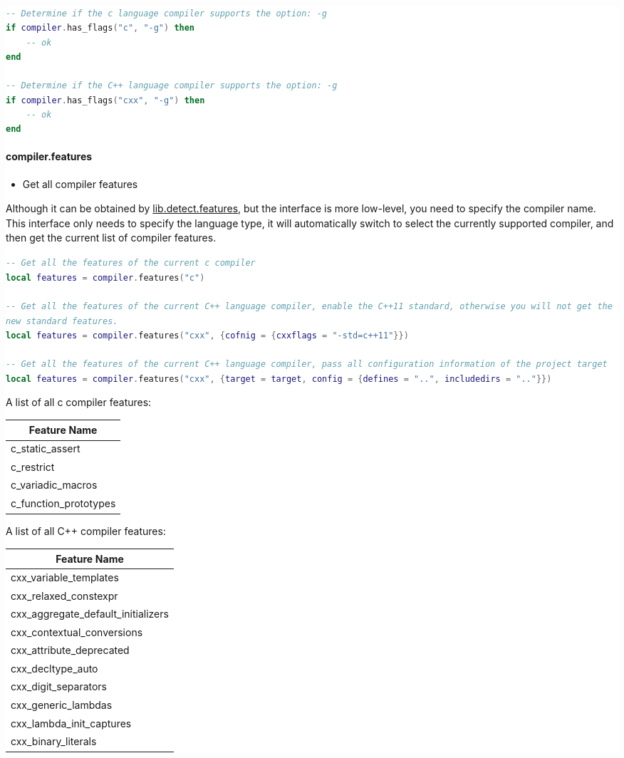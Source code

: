 ```lua
-- Determine if the c language compiler supports the option: -g
if compiler.has_flags("c", "-g") then
    -- ok
end

-- Determine if the C++ language compiler supports the option: -g
if compiler.has_flags("cxx", "-g") then
    -- ok
end
```

#### compiler.features

- Get all compiler features

Although it can be obtained by [lib.detect.features](detect-features), but the interface is more low-level, you need to specify the compiler name.
This interface only needs to specify the language type, it will automatically switch to select the currently supported compiler, and then get the current list of compiler features.

```lua
-- Get all the features of the current c compiler
local features = compiler.features("c")

-- Get all the features of the current C++ language compiler, enable the C++11 standard, otherwise you will not get the new standard features.
local features = compiler.features("cxx", {cofnig = {cxxflags = "-std=c++11"}})

-- Get all the features of the current C++ language compiler, pass all configuration information of the project target
local features = compiler.features("cxx", {target = target, config = {defines = "..", includedirs = ".."}})
```

A list of all c compiler features:

| Feature Name |
| --------------------- |
| c_static_assert |
| c_restrict |
| c_variadic_macros |
| c_function_prototypes |

A list of all C++ compiler features:

| Feature Name |
| ------------------------------------ |
| cxx_variable_templates |
| cxx_relaxed_constexpr |
| cxx_aggregate_default_initializers |
| cxx_contextual_conversions |
| cxx_attribute_deprecated |
| cxx_decltype_auto |
| cxx_digit_separators |
| cxx_generic_lambdas |
| cxx_lambda_init_captures |
| cxx_binary_literals |